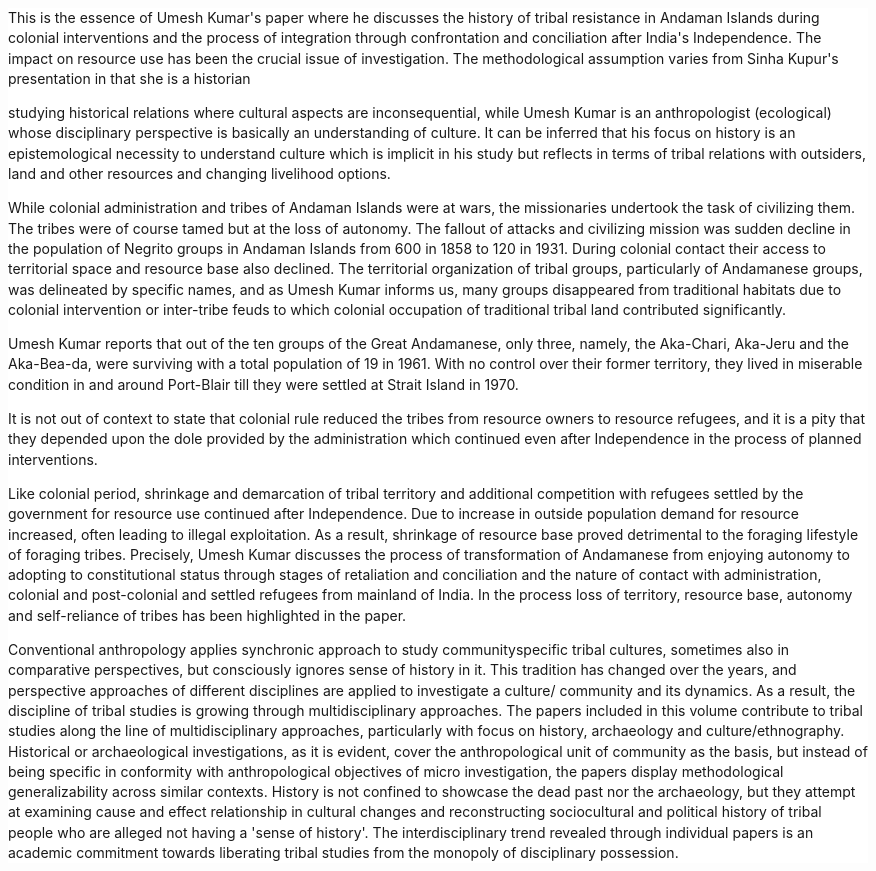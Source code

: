 This is the essence of Umesh Kumar's paper where he discusses the history of tribal resistance in Andaman Islands during colonial interventions and the process of integration through confrontation and conciliation after India's Independence. The impact on resource use has been the crucial issue of investigation. The methodological assumption varies from Sinha Kupur's presentation in that she is a historian

studying historical relations where cultural aspects are inconsequential, while Umesh Kumar is an anthropologist (ecological) whose disciplinary perspective is basically an understanding of culture. It can be inferred that his focus on history is an epistemological necessity to understand culture which is implicit in his study but reflects in terms of tribal relations with outsiders, land and other resources and changing livelihood options.

While colonial administration and tribes of Andaman Islands were at wars, the missionaries undertook the task of civilizing them. The tribes were of course tamed but at the loss of autonomy. The fallout of attacks and civilizing mission was sudden decline in the population of Negrito groups in Andaman Islands from 600 in 1858 to 120 in 1931. During colonial contact their access to territorial space and resource base also declined. The territorial organization of tribal groups, particularly of Andamanese groups, was delineated by specific names, and as Umesh Kumar informs us, many groups disappeared from traditional habitats due to colonial intervention or inter-tribe feuds to which colonial occupation of traditional tribal land contributed significantly.

Umesh Kumar reports that out of the ten groups of the Great Andamanese, only three, namely, the Aka-Chari, Aka-Jeru and the Aka-Bea-da, were surviving with a total population of 19 in 1961. With no control over their former territory, they lived in miserable condition in and around Port-Blair till they were settled at Strait Island in 1970.

It is not out of context to state that colonial rule reduced the tribes from resource owners to resource refugees, and it is a pity that they depended upon the dole provided by the administration which continued even after Independence in the process of planned interventions.

Like colonial period, shrinkage and demarcation of tribal territory and additional competition with refugees settled by the government for resource use continued after Independence. Due to increase in outside population demand for resource increased, often leading to illegal exploitation. As a result, shrinkage of resource base proved detrimental to the foraging lifestyle of foraging tribes. Precisely, Umesh Kumar discusses the process of transformation of Andamanese from enjoying autonomy to adopting to constitutional status through stages of retaliation and conciliation and the nature of contact with administration, colonial and post-colonial and settled refugees from mainland of India. In the process loss of territory, resource base, autonomy and self-reliance of tribes has been highlighted in the paper.

Conventional anthropology applies synchronic approach to study communityspecific tribal cultures, sometimes also in comparative perspectives, but consciously ignores sense of history in it. This tradition has changed over the years, and perspective approaches of different disciplines are applied to investigate a culture/ community and its dynamics. As a result, the discipline of tribal studies is growing through multidisciplinary approaches. The papers included in this volume contribute to tribal studies along the line of multidisciplinary approaches, particularly with focus on history, archaeology and culture/ethnography. Historical or archaeological investigations, as it is evident, cover the anthropological unit of community as the basis, but instead of being specific in conformity with anthropological objectives of micro investigation, the papers display methodological generalizability across similar contexts. History is not confined to showcase the dead past nor the archaeology, but they attempt at examining cause and effect relationship in cultural changes and reconstructing sociocultural and political history of tribal people who are alleged not having a 'sense of history'. The interdisciplinary trend revealed through individual papers is an academic commitment towards liberating tribal studies from the monopoly of disciplinary possession.

